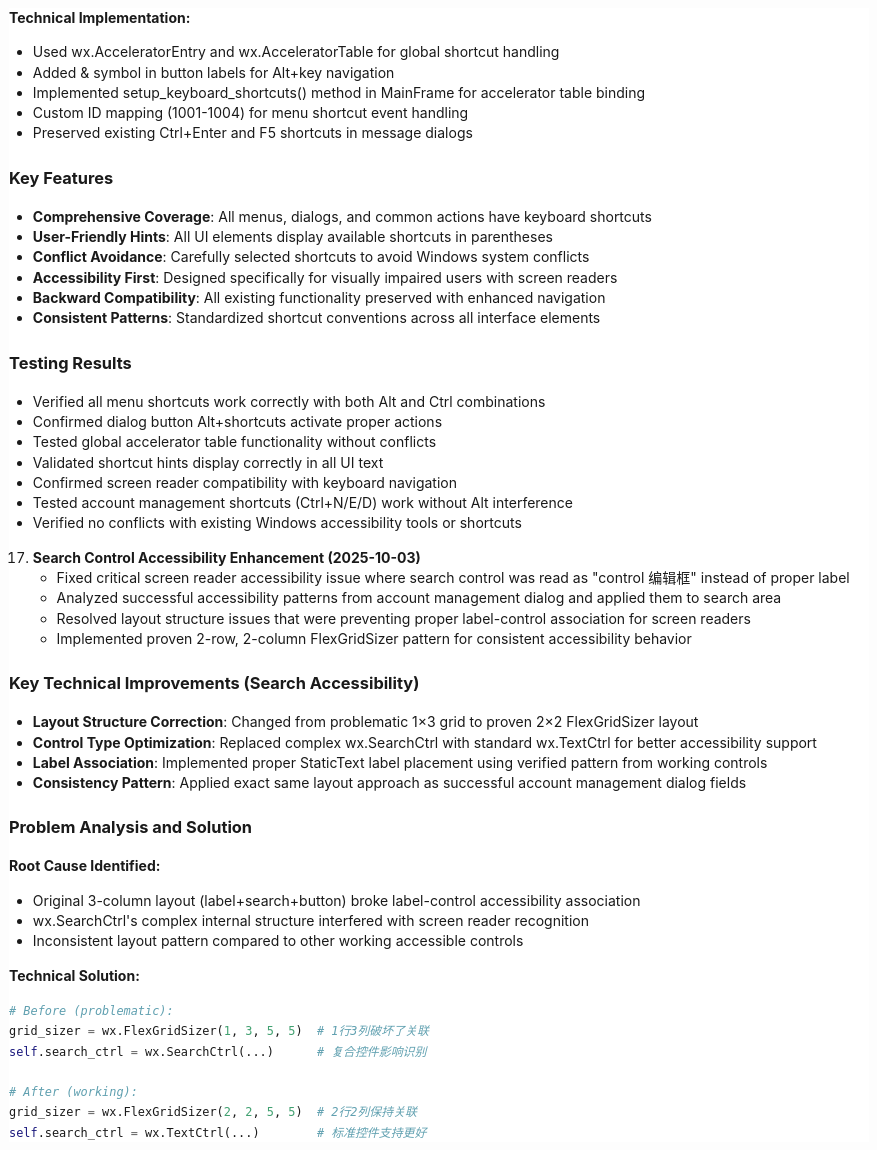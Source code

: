 **Technical Implementation:**
- Used wx.AcceleratorEntry and wx.AcceleratorTable for global shortcut handling
- Added & symbol in button labels for Alt+key navigation
- Implemented setup_keyboard_shortcuts() method in MainFrame for accelerator table binding
- Custom ID mapping (1001-1004) for menu shortcut event handling
- Preserved existing Ctrl+Enter and F5 shortcuts in message dialogs

### Key Features
- **Comprehensive Coverage**: All menus, dialogs, and common actions have keyboard shortcuts
- **User-Friendly Hints**: All UI elements display available shortcuts in parentheses
- **Conflict Avoidance**: Carefully selected shortcuts to avoid Windows system conflicts
- **Accessibility First**: Designed specifically for visually impaired users with screen readers
- **Backward Compatibility**: All existing functionality preserved with enhanced navigation
- **Consistent Patterns**: Standardized shortcut conventions across all interface elements

### Testing Results
- Verified all menu shortcuts work correctly with both Alt and Ctrl combinations
- Confirmed dialog button Alt+shortcuts activate proper actions
- Tested global accelerator table functionality without conflicts
- Validated shortcut hints display correctly in all UI text
- Confirmed screen reader compatibility with keyboard navigation
- Tested account management shortcuts (Ctrl+N/E/D) work without Alt interference
- Verified no conflicts with existing Windows accessibility tools or shortcuts

17. **Search Control Accessibility Enhancement (2025-10-03)**
    - Fixed critical screen reader accessibility issue where search control was read as "control 编辑框" instead of proper label
    - Analyzed successful accessibility patterns from account management dialog and applied them to search area
    - Resolved layout structure issues that were preventing proper label-control association for screen readers
    - Implemented proven 2-row, 2-column FlexGridSizer pattern for consistent accessibility behavior

### Key Technical Improvements (Search Accessibility)
- **Layout Structure Correction**: Changed from problematic 1×3 grid to proven 2×2 FlexGridSizer layout
- **Control Type Optimization**: Replaced complex wx.SearchCtrl with standard wx.TextCtrl for better accessibility support
- **Label Association**: Implemented proper StaticText label placement using verified pattern from working controls
- **Consistency Pattern**: Applied exact same layout approach as successful account management dialog fields

### Problem Analysis and Solution
**Root Cause Identified:**
- Original 3-column layout (label+search+button) broke label-control accessibility association
- wx.SearchCtrl's complex internal structure interfered with screen reader recognition
- Inconsistent layout pattern compared to other working accessible controls

**Technical Solution:**
```python
# Before (problematic):
grid_sizer = wx.FlexGridSizer(1, 3, 5, 5)  # 1行3列破坏了关联
self.search_ctrl = wx.SearchCtrl(...)      # 复合控件影响识别

# After (working):
grid_sizer = wx.FlexGridSizer(2, 2, 5, 5)  # 2行2列保持关联
self.search_ctrl = wx.TextCtrl(...)        # 标准控件支持更好
```
